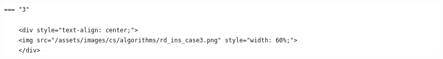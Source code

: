     === "3"

        <div style="text-align: center;">
        <img src="/assets/images/cs/algorithms/rd_ins_case3.png" style="width: 60%;">
        </div>
